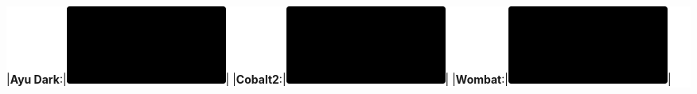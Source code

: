 |**Ayu Dark**:|<img src='./preview.svg?accent=#53BDFA&foreground=#B3B1AD&background=#0A0E14&black=#01060E&blue=#53BDFA&cyan=#90E1C6&green=#91B362&magenta=#FAE994&red=#EA6C73&white=#C7C7C7&yellow=#F9AF4F&brblack=#686868&brblue=#59C2FF&brcyan=#95E6CB&brgreen=#C2D94C&brmagenta=#FFEE99&brred=#F07178&brwhite=#FFFFFF&bryellow=#FFB454' width='200'>|
|**Cobalt2**:|<img src='./preview.svg?accent=#1460d2&foreground=#ffffff&background=#122637&black=#000000&blue=#1460d2&cyan=#00bbbb&green=#37dd21&magenta=#ff005d&red=#ff0000&white=#bbbbbb&yellow=#fee409&brblack=#545454&brblue=#5555ff&brcyan=#6ae3f9&brgreen=#3bcf1d&brmagenta=#ff55ff&brred=#f40d17&brwhite=#ffffff&bryellow=#ecc809' width='200'>|
|**Wombat**:|<img src='./preview.svg?accent=#6ebaf8&foreground=#e5e1d8&background=#1f1f1f&black=#000000&blue=#6ebaf8&cyan=#90fdf8&green=#bde97c&magenta=#ef88ff&red=#f7786d&white=#e5e1d8&yellow=#efdfac&brblack=#b4b4b4&brblue=#b3d2ff&brcyan=#c2fefa&brgreen=#e3f7a1&brmagenta=#e5bdff&brred=#f99f92&brwhite=#ffffff&bryellow=#f2e9bf' width='200'>|